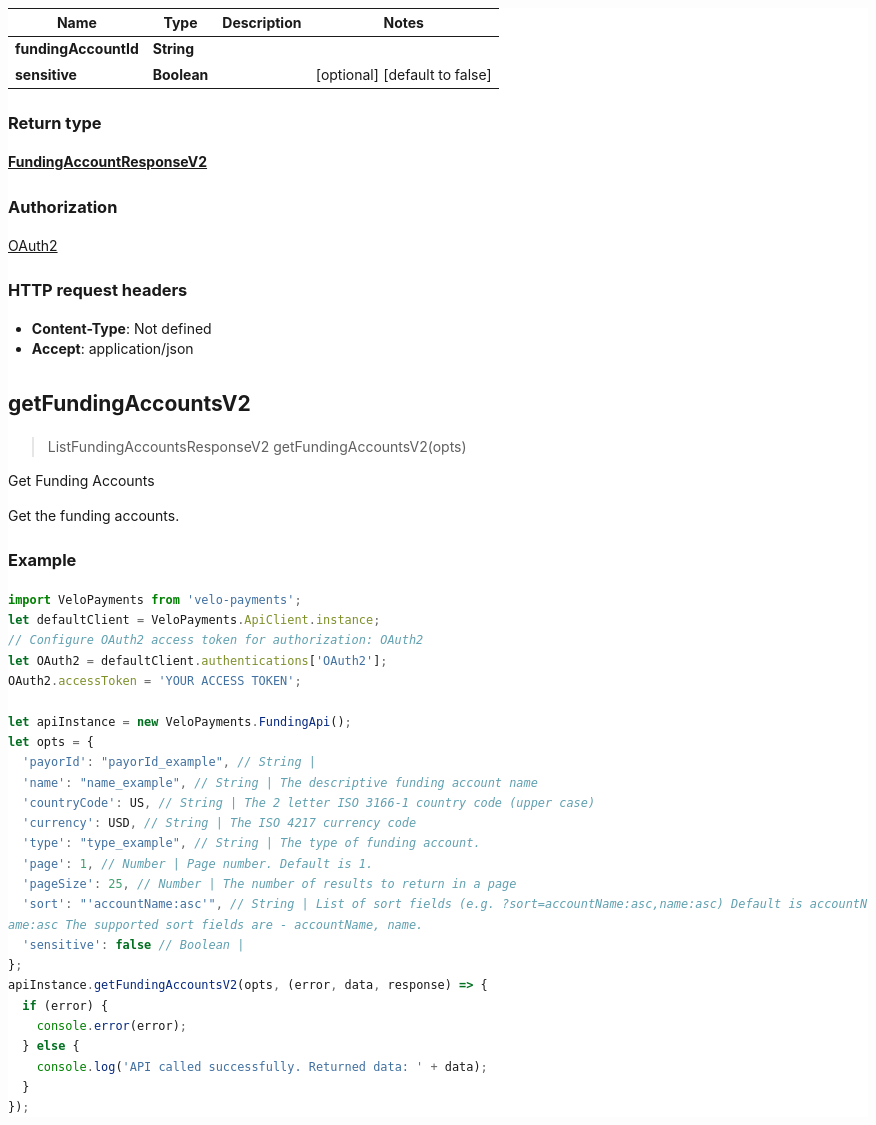 
Name | Type | Description  | Notes
------------- | ------------- | ------------- | -------------
 **fundingAccountId** | **String**|  | 
 **sensitive** | **Boolean**|  | [optional] [default to false]

### Return type

[**FundingAccountResponseV2**](FundingAccountResponseV2.md)

### Authorization

[OAuth2](../README.md#OAuth2)

### HTTP request headers

- **Content-Type**: Not defined
- **Accept**: application/json


## getFundingAccountsV2

> ListFundingAccountsResponseV2 getFundingAccountsV2(opts)

Get Funding Accounts

Get the funding accounts.

### Example

```javascript
import VeloPayments from 'velo-payments';
let defaultClient = VeloPayments.ApiClient.instance;
// Configure OAuth2 access token for authorization: OAuth2
let OAuth2 = defaultClient.authentications['OAuth2'];
OAuth2.accessToken = 'YOUR ACCESS TOKEN';

let apiInstance = new VeloPayments.FundingApi();
let opts = {
  'payorId': "payorId_example", // String | 
  'name': "name_example", // String | The descriptive funding account name
  'countryCode': US, // String | The 2 letter ISO 3166-1 country code (upper case)
  'currency': USD, // String | The ISO 4217 currency code
  'type': "type_example", // String | The type of funding account.
  'page': 1, // Number | Page number. Default is 1.
  'pageSize': 25, // Number | The number of results to return in a page
  'sort': "'accountName:asc'", // String | List of sort fields (e.g. ?sort=accountName:asc,name:asc) Default is accountName:asc The supported sort fields are - accountName, name.
  'sensitive': false // Boolean | 
};
apiInstance.getFundingAccountsV2(opts, (error, data, response) => {
  if (error) {
    console.error(error);
  } else {
    console.log('API called successfully. Returned data: ' + data);
  }
});
```
